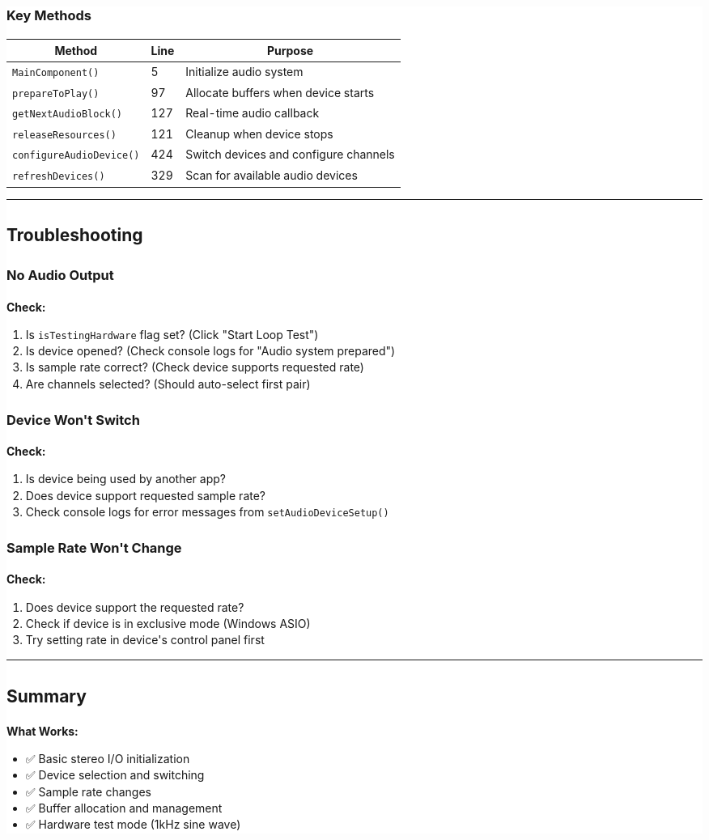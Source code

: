 ### Key Methods

| Method | Line | Purpose |
|--------|------|---------|
| `MainComponent()` | 5 | Initialize audio system |
| `prepareToPlay()` | 97 | Allocate buffers when device starts |
| `getNextAudioBlock()` | 127 | Real-time audio callback |
| `releaseResources()` | 121 | Cleanup when device stops |
| `configureAudioDevice()` | 424 | Switch devices and configure channels |
| `refreshDevices()` | 329 | Scan for available audio devices |

---

## Troubleshooting

### No Audio Output

**Check:**
1. Is `isTestingHardware` flag set? (Click "Start Loop Test")
2. Is device opened? (Check console logs for "Audio system prepared")
3. Is sample rate correct? (Check device supports requested rate)
4. Are channels selected? (Should auto-select first pair)

### Device Won't Switch

**Check:**
1. Is device being used by another app?
2. Does device support requested sample rate?
3. Check console logs for error messages from `setAudioDeviceSetup()`

### Sample Rate Won't Change

**Check:**
1. Does device support the requested rate?
2. Check if device is in exclusive mode (Windows ASIO)
3. Try setting rate in device's control panel first

---

## Summary

**What Works:**
- ✅ Basic stereo I/O initialization
- ✅ Device selection and switching
- ✅ Sample rate changes
- ✅ Buffer allocation and management
- ✅ Hardware test mode (1kHz sine wave)
